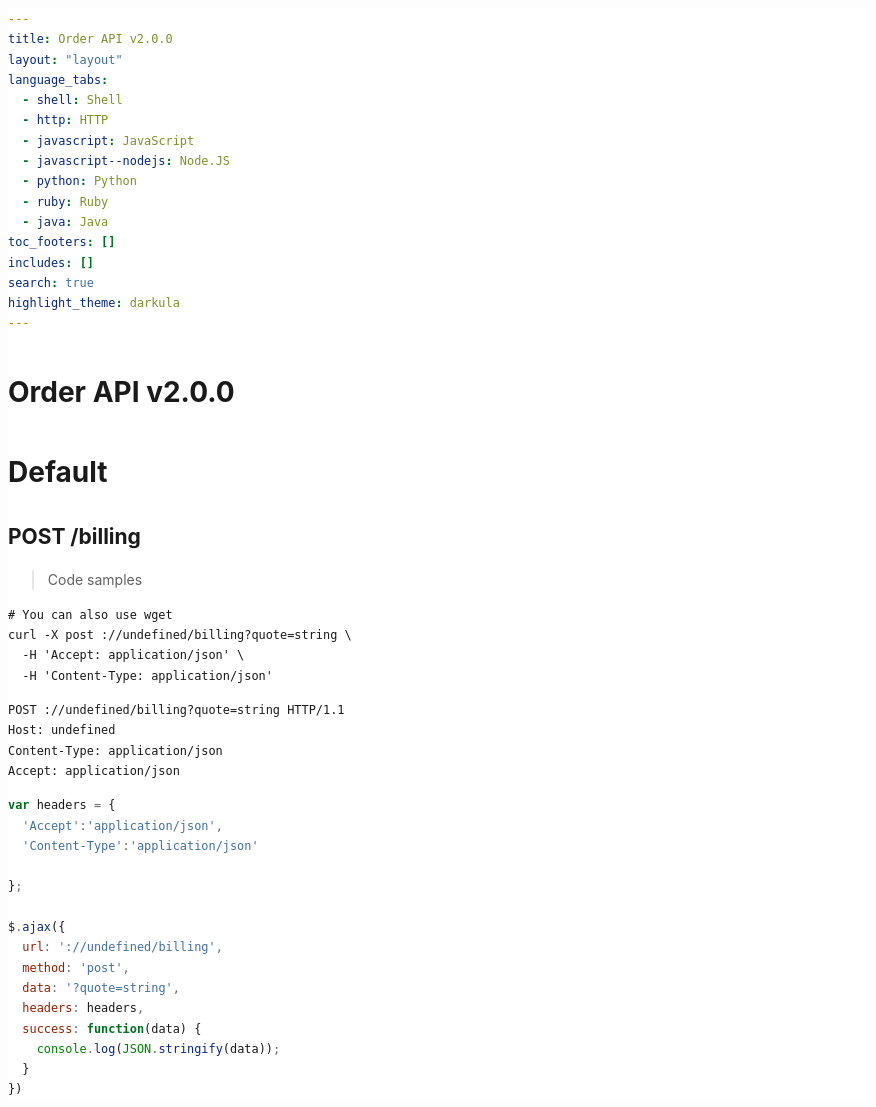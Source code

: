 ```yaml
---
title: Order API v2.0.0
layout: "layout"
language_tabs:
  - shell: Shell
  - http: HTTP
  - javascript: JavaScript
  - javascript--nodejs: Node.JS
  - python: Python
  - ruby: Ruby
  - java: Java
toc_footers: []
includes: []
search: true
highlight_theme: darkula
---
```


# Order API v2.0.0





# Default

## POST /billing

> Code samples

````shell
# You can also use wget
curl -X post ://undefined/billing?quote=string \ 
  -H 'Accept: application/json' \ 
  -H 'Content-Type: application/json'

````

````http
POST ://undefined/billing?quote=string HTTP/1.1
Host: undefined
Content-Type: application/json
Accept: application/json

````

````javascript
var headers = {
  'Accept':'application/json',
  'Content-Type':'application/json'

};

$.ajax({
  url: '://undefined/billing',
  method: 'post',
  data: '?quote=string',
  headers: headers,
  success: function(data) {
    console.log(JSON.stringify(data));
  }
})
````

